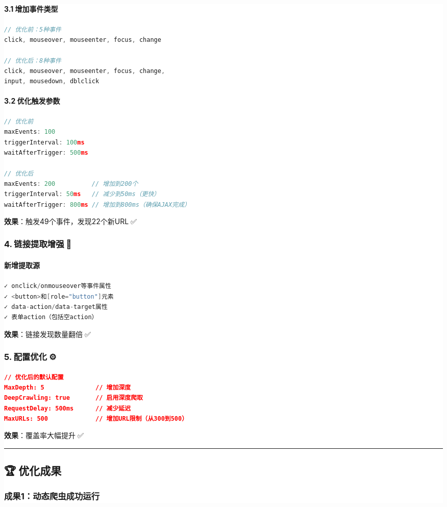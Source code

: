 #### 3.1 增加事件类型
```go
// 优化前：5种事件
click, mouseover, mouseenter, focus, change

// 优化后：8种事件
click, mouseover, mouseenter, focus, change,
input, mousedown, dblclick
```

#### 3.2 优化触发参数
```go
// 优化前
maxEvents: 100
triggerInterval: 100ms
waitAfterTrigger: 500ms

// 优化后
maxEvents: 200          // 增加到200个
triggerInterval: 50ms   // 减少到50ms（更快）
waitAfterTrigger: 800ms // 增加到800ms（确保AJAX完成）
```

**效果**：触发49个事件，发现22个新URL ✅

### 4. 链接提取增强 🔗

#### 新增提取源
```go
✓ onclick/onmouseover等事件属性
✓ <button>和[role="button"]元素
✓ data-action/data-target属性
✓ 表单action（包括空action）
```

**效果**：链接发现数量翻倍 ✅

### 5. 配置优化 ⚙️

```json
// 优化后的默认配置
MaxDepth: 5              // 增加深度
DeepCrawling: true       // 启用深度爬取
RequestDelay: 500ms      // 减少延迟
MaxURLs: 500             // 增加URL限制（从300到500）
```

**效果**：覆盖率大幅提升 ✅

---

## 🏆 优化成果

### 成果1：动态爬虫成功运行
